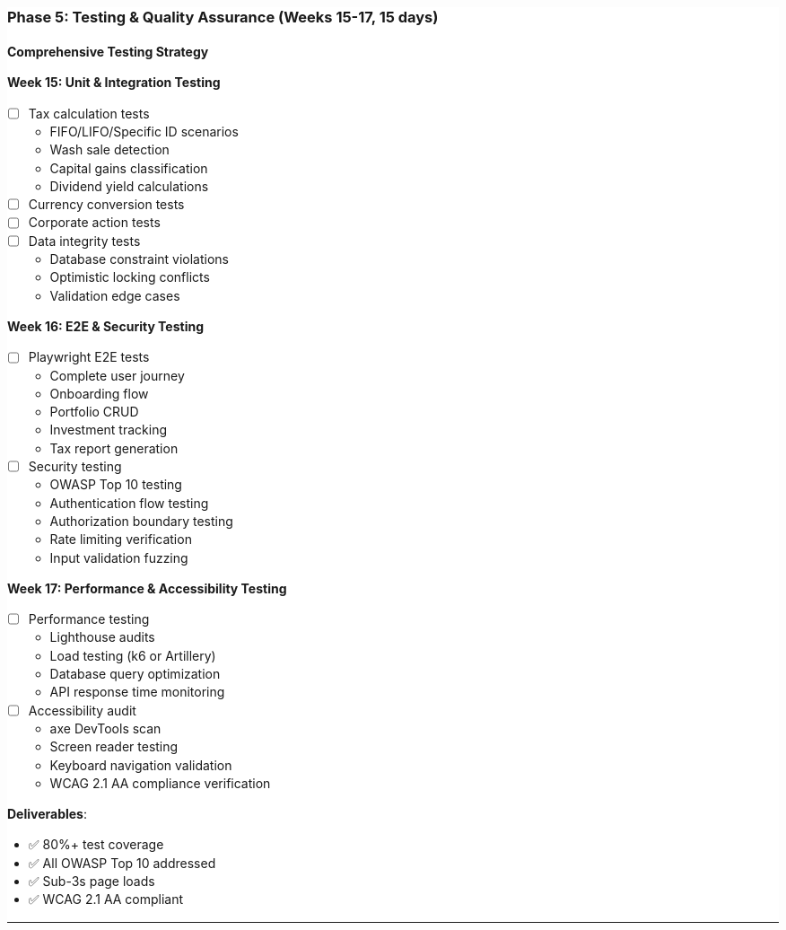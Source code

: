 
### Phase 5: Testing & Quality Assurance (Weeks 15-17, 15 days)

**Comprehensive Testing Strategy**

**Week 15: Unit & Integration Testing**

- [ ] Tax calculation tests
  - FIFO/LIFO/Specific ID scenarios
  - Wash sale detection
  - Capital gains classification
  - Dividend yield calculations
- [ ] Currency conversion tests
- [ ] Corporate action tests
- [ ] Data integrity tests
  - Database constraint violations
  - Optimistic locking conflicts
  - Validation edge cases

**Week 16: E2E & Security Testing**

- [ ] Playwright E2E tests
  - Complete user journey
  - Onboarding flow
  - Portfolio CRUD
  - Investment tracking
  - Tax report generation
- [ ] Security testing
  - OWASP Top 10 testing
  - Authentication flow testing
  - Authorization boundary testing
  - Rate limiting verification
  - Input validation fuzzing

**Week 17: Performance & Accessibility Testing**

- [ ] Performance testing
  - Lighthouse audits
  - Load testing (k6 or Artillery)
  - Database query optimization
  - API response time monitoring
- [ ] Accessibility audit
  - axe DevTools scan
  - Screen reader testing
  - Keyboard navigation validation
  - WCAG 2.1 AA compliance verification

**Deliverables**:

- ✅ 80%+ test coverage
- ✅ All OWASP Top 10 addressed
- ✅ Sub-3s page loads
- ✅ WCAG 2.1 AA compliant

---